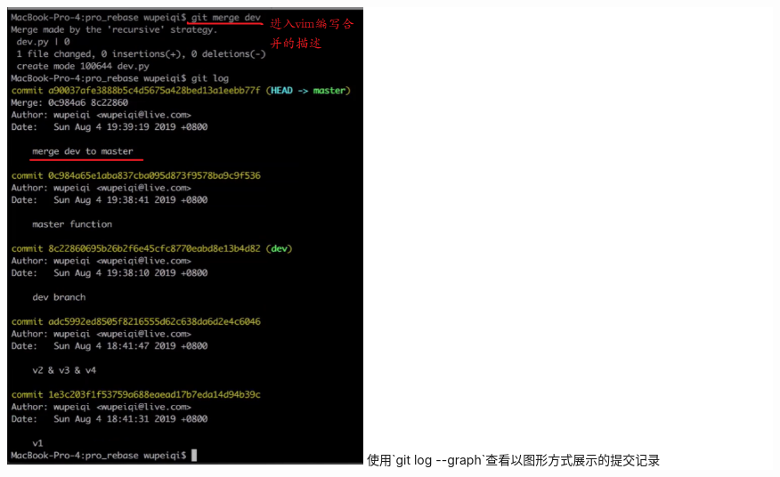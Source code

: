 <img src="../images/Git/git_rebase_two_merge_dev.png" width="400px" alt="dev合并到master">
使用`git log --graph`查看以图形方式展示的提交记录